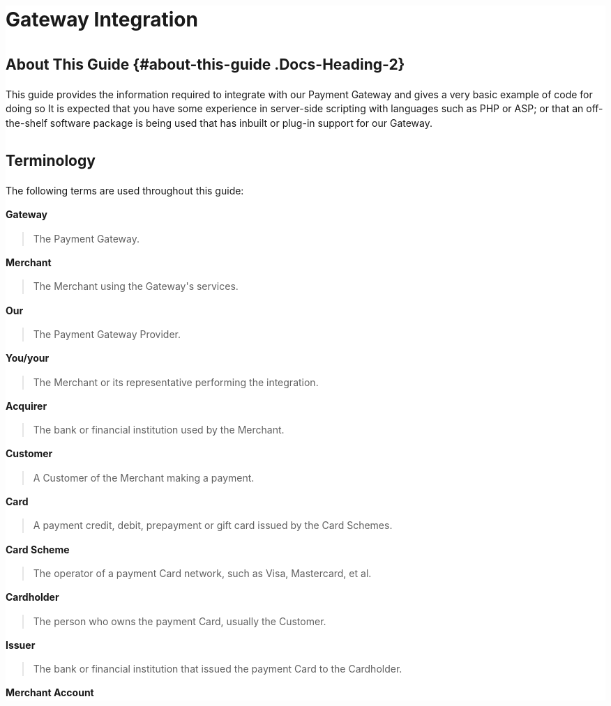 # Gateway Integration

## About This Guide {#about-this-guide .Docs-Heading-2}

This guide provides the information required to integrate with our
Payment Gateway and gives a very basic example of code for doing so It
is expected that you have some experience in server-side scripting with
languages such as PHP or ASP; or that an off-the-shelf software package
is being used that has inbuilt or plug-in support for our Gateway.

## Terminology

The following terms are used throughout this guide:

**Gateway**

> The Payment Gateway.

**Merchant**

> The Merchant using the Gateway's services.

**Our**

> The Payment Gateway Provider.

**You/your**

> The Merchant or its representative performing the integration.

**Acquirer**

> The bank or financial institution used by the Merchant.

**Customer**

> A Customer of the Merchant making a payment.

**Card**

> A payment credit, debit, prepayment or gift card issued by the Card
> Schemes.

**Card Scheme**

> The operator of a payment Card network, such as Visa, Mastercard, et
> al.

**Cardholder**

> The person who owns the payment Card, usually the Customer.

**Issuer**

> The bank or financial institution that issued the payment Card to the
> Cardholder.

**Merchant Account**
